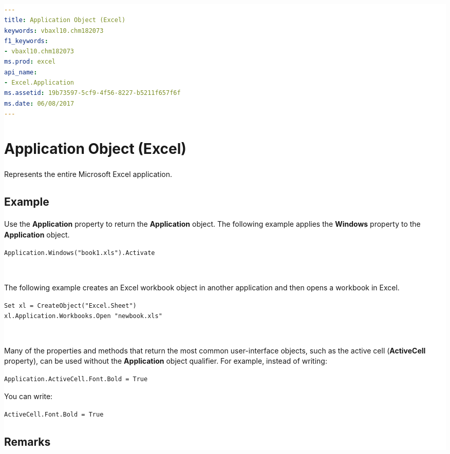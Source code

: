 ```yaml
---
title: Application Object (Excel)
keywords: vbaxl10.chm182073
f1_keywords:
- vbaxl10.chm182073
ms.prod: excel
api_name:
- Excel.Application
ms.assetid: 19b73597-5cf9-4f56-8227-b5211f657f6f
ms.date: 06/08/2017
---
```


# Application Object (Excel)

Represents the entire Microsoft Excel application.


## Example

Use the **Application** property to return the **Application** object. The following example applies the **Windows** property to the **Application** object.

```
Application.Windows("book1.xls").Activate
```

<br/>

The following example creates an Excel workbook object in another application and then opens a workbook in Excel.

```
Set xl = CreateObject("Excel.Sheet") 
xl.Application.Workbooks.Open "newbook.xls"
```

<br/>

Many of the properties and methods that return the most common user-interface objects, such as the active cell (**ActiveCell** property), can be used without the **Application** object qualifier. For example, instead of writing:

```
Application.ActiveCell.Font.Bold = True
```

You can write: 

```
ActiveCell.Font.Bold = True
```


## Remarks
